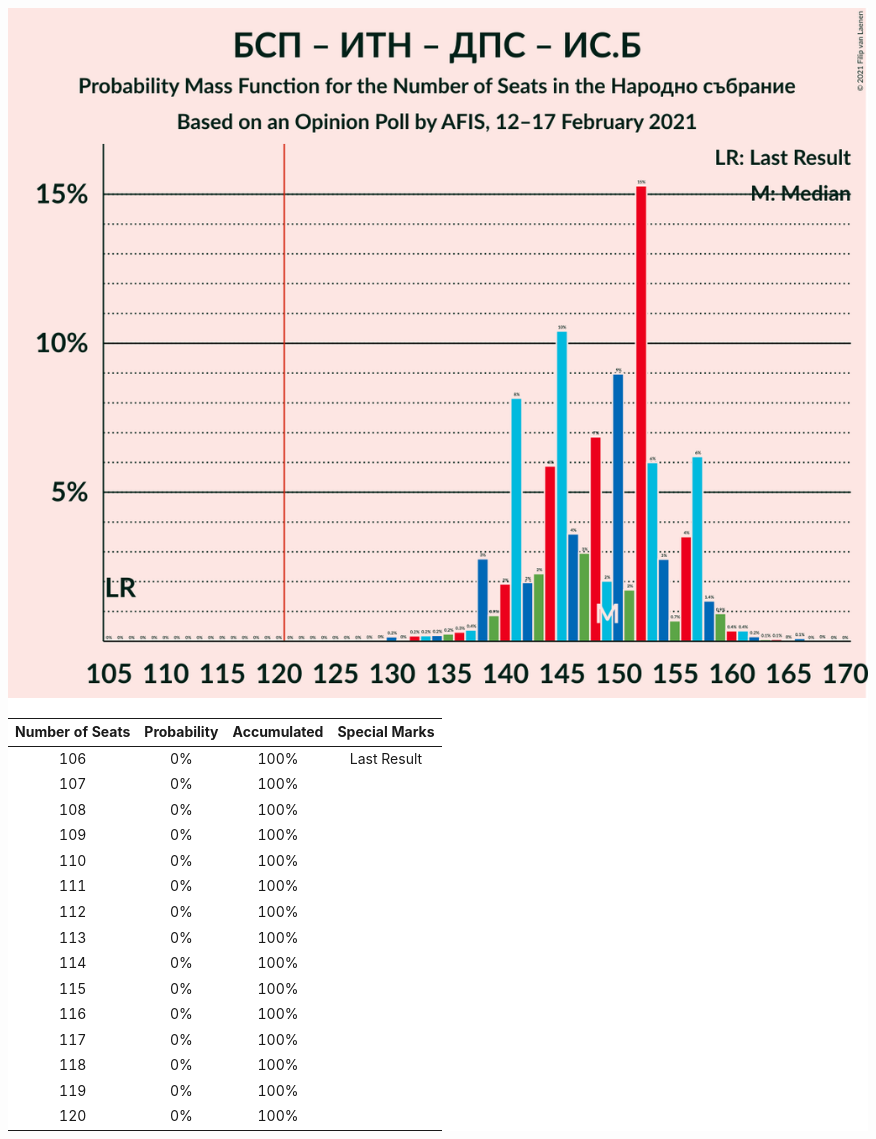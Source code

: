 ![Graph with seats probability mass function not yet produced](2021-02-17-AFIS-coalitions-seats-pmf-бсп–итн–дпс–исб.png "Seats Probability Mass Function")

| Number of Seats | Probability | Accumulated | Special Marks |
|:---------------:|:-----------:|:-----------:|:-------------:|
| 106 | 0% | 100% | Last Result |
| 107 | 0% | 100% |  |
| 108 | 0% | 100% |  |
| 109 | 0% | 100% |  |
| 110 | 0% | 100% |  |
| 111 | 0% | 100% |  |
| 112 | 0% | 100% |  |
| 113 | 0% | 100% |  |
| 114 | 0% | 100% |  |
| 115 | 0% | 100% |  |
| 116 | 0% | 100% |  |
| 117 | 0% | 100% |  |
| 118 | 0% | 100% |  |
| 119 | 0% | 100% |  |
| 120 | 0% | 100% |  |